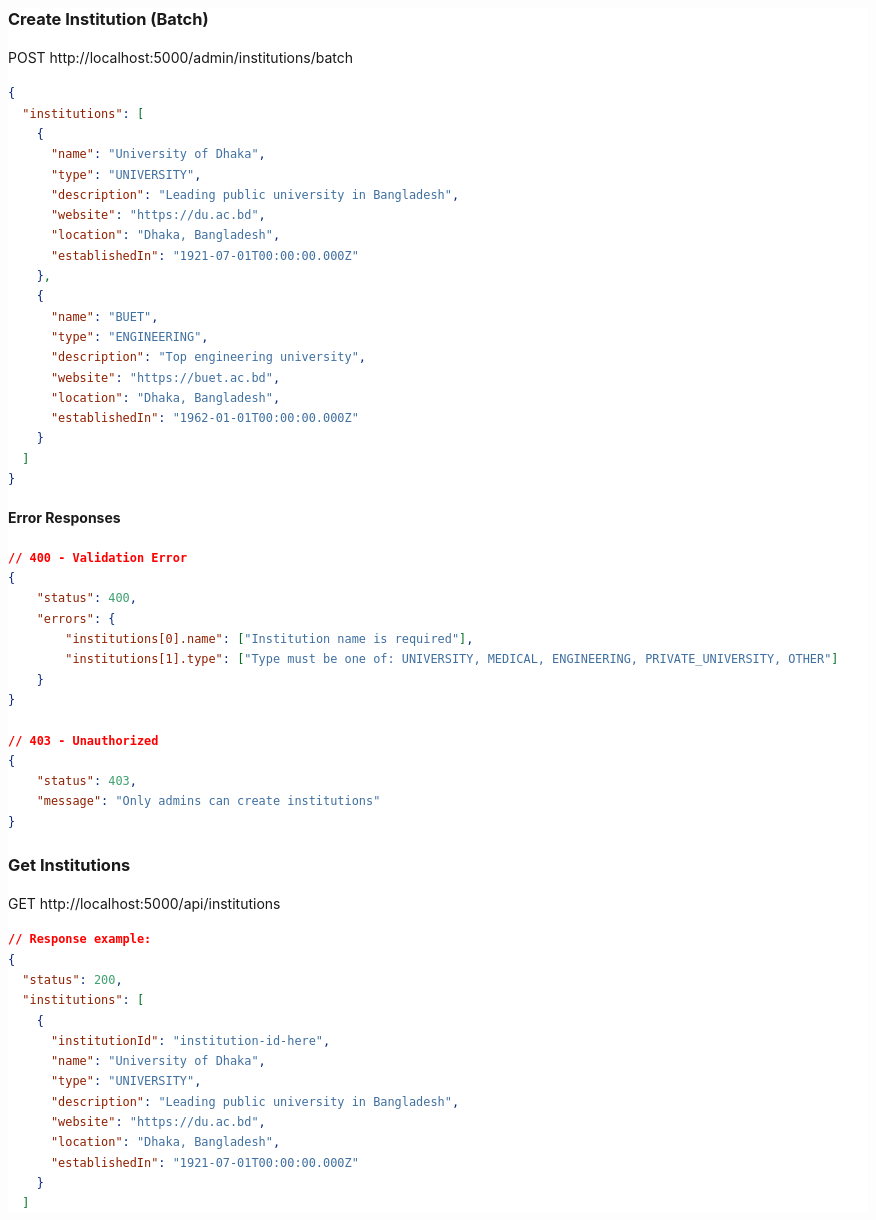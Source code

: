 ### Create Institution (Batch)

POST http://localhost:5000/admin/institutions/batch

```json
{
  "institutions": [
    {
      "name": "University of Dhaka",
      "type": "UNIVERSITY",
      "description": "Leading public university in Bangladesh",
      "website": "https://du.ac.bd",
      "location": "Dhaka, Bangladesh",
      "establishedIn": "1921-07-01T00:00:00.000Z"
    },
    {
      "name": "BUET",
      "type": "ENGINEERING",
      "description": "Top engineering university",
      "website": "https://buet.ac.bd",
      "location": "Dhaka, Bangladesh",
      "establishedIn": "1962-01-01T00:00:00.000Z"
    }
  ]
}
```

#### Error Responses

```json
// 400 - Validation Error
{
    "status": 400,
    "errors": {
        "institutions[0].name": ["Institution name is required"],
        "institutions[1].type": ["Type must be one of: UNIVERSITY, MEDICAL, ENGINEERING, PRIVATE_UNIVERSITY, OTHER"]
    }
}

// 403 - Unauthorized
{
    "status": 403,
    "message": "Only admins can create institutions"
}
```

### Get Institutions

GET http://localhost:5000/api/institutions

```json
// Response example:
{
  "status": 200,
  "institutions": [
    {
      "institutionId": "institution-id-here",
      "name": "University of Dhaka",
      "type": "UNIVERSITY",
      "description": "Leading public university in Bangladesh",
      "website": "https://du.ac.bd",
      "location": "Dhaka, Bangladesh",
      "establishedIn": "1921-07-01T00:00:00.000Z"
    }
  ]
```